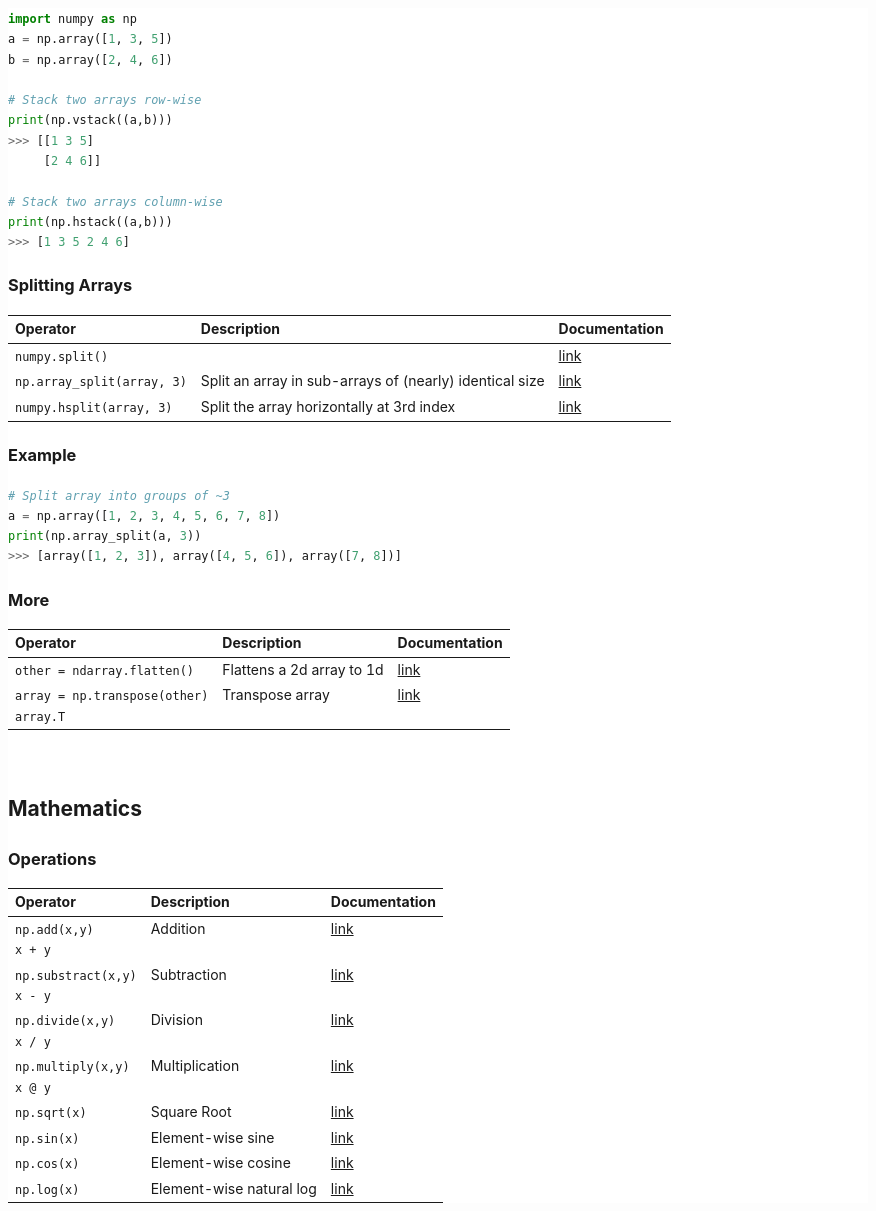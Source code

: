 ```python
import numpy as np
a = np.array([1, 3, 5])
b = np.array([2, 4, 6])

# Stack two arrays row-wise
print(np.vstack((a,b)))
>>> [[1 3 5]
     [2 4 6]]

# Stack two arrays column-wise
print(np.hstack((a,b)))
>>> [1 3 5 2 4 6]
```

### Splitting Arrays <a name="split"></a>

| Operator                   | Description                                             | Documentation                                                                                         |
| :------------------------- | :------------------------------------------------------ | :---------------------------------------------------------------------------------------------------- |
| `numpy.split()`            |                                                         | [link](https://docs.scipy.org/doc/numpy/reference/generated/numpy.split.html)                         |
| `np.array_split(array, 3)` | Split an array in sub-arrays of (nearly) identical size | [link](https://docs.scipy.org/doc/numpy/reference/generated/numpy.array_split.html#numpy.array_split) |
| `numpy.hsplit(array, 3)`   | Split the array horizontally at 3rd index               | [link](https://docs.scipy.org/doc/numpy/reference/generated/numpy.hsplit.html#numpy.hsplit)           |

### Example <a name="array-split-examples"></a>

```python
# Split array into groups of ~3
a = np.array([1, 2, 3, 4, 5, 6, 7, 8])
print(np.array_split(a, 3))
>>> [array([1, 2, 3]), array([4, 5, 6]), array([7, 8])]
```

### More <a name="more"></a>

| Operator                                     | Description               | Documentation                                                                           |
| :------------------------------------------- | :------------------------ | :-------------------------------------------------------------------------------------- |
| `other = ndarray.flatten()`                  | Flattens a 2d array to 1d | [link](https://docs.scipy.org/doc/numpy/reference/generated/numpy.ndarray.flatten.html) |
| `array = np.transpose(other)`</br> `array.T` | Transpose array           | [link](https://docs.scipy.org/doc/numpy/reference/generated/numpy.transpose.html)       |

</br>

## Mathematics <a name="maths"></a>

### Operations <a name="ops"></a>

| Operator                        | Description              | Documentation                                                                                   |
| :------------------------------ | :----------------------- | :---------------------------------------------------------------------------------------------- |
| `np.add(x,y)`<br/>`x + y`       | Addition                 | [link](https://docs.scipy.org/doc/numpy/reference/generated/numpy.add.html)                     |
| `np.substract(x,y)`<br/>`x - y` | Subtraction              | [link](https://docs.scipy.org/doc/numpy/reference/generated/numpy.subtract.html#numpy.subtract) |
| `np.divide(x,y)`<br/>`x / y`    | Division                 | [link](https://docs.scipy.org/doc/numpy/reference/generated/numpy.divide.html#numpy.divide)     |
| `np.multiply(x,y)`<br/>`x @ y`  | Multiplication           | [link](https://docs.scipy.org/doc/numpy/reference/generated/numpy.multiply.html#numpy.multiply) |
| `np.sqrt(x)`                    | Square Root              | [link](https://docs.scipy.org/doc/numpy/reference/generated/numpy.sqrt.html#numpy.sqrt)         |
| `np.sin(x)`                     | Element-wise sine        | [link](https://docs.scipy.org/doc/numpy/reference/generated/numpy.sin.html#numpy.sin)           |
| `np.cos(x)`                     | Element-wise cosine      | [link](https://docs.scipy.org/doc/numpy/reference/generated/numpy.cos.html#numpy.cos)           |
| `np.log(x)`                     | Element-wise natural log | [link](https://docs.scipy.org/doc/numpy/reference/generated/numpy.log.html#numpy.log)           |